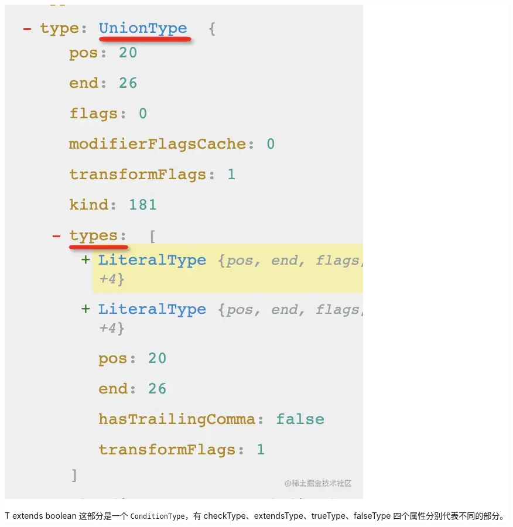 ![](./images/42e29c3cc7992a677d3e85768b025c85.webp )

T extends boolean 这部分是一个 `ConditionType`，有 checkType、extendsType、trueType、falseType 四个属性分别代表不同的部分。
